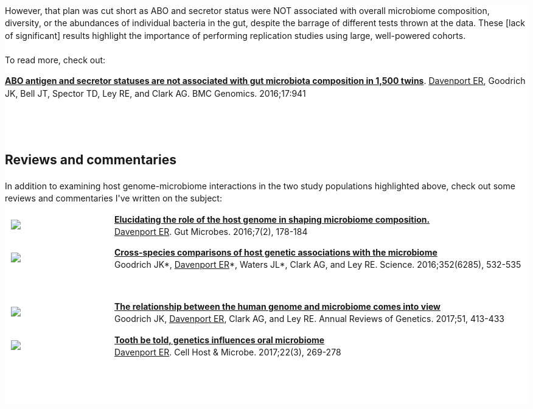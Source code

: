 However, that plan was cut short as ABO and secretor status were NOT associated with overall microbiome composition, diversity, or the abundances of individual bacteria in the gut, despite the barrage of different tests thrown at the data. 
These [lack of significant] results highlight the importance of performing replication studies using large, well-powered cohorts.
<br clear="all">  
To read more, check out:

<i class="fa fa-newspaper-o"></i> [**ABO antigen and secretor statuses are not associated with gut microbiota composition in 1,500 twins**](https://bmcgenomics.biomedcentral.com/articles/10.1186/s12864-016-3290-1). <u>Davenport ER</u>, Goodrich JK, Bell JT, Spector TD, Ley RE, and Clark AG. BMC Genomics. 2016;17:941 
 
 
<a name = "andMore"></a>

<br>
<br>

## <span class="align_left"><i class="fa fa-angle-double-left fa-1x"></i><b>Reviews and commentaries</b><i class="fa fa-angle-double-right fa-1x"></i></span>

In addition to examining host genome-microbiome interactions in the two study populations highlighted above, check out some reviews and commentaries I've written on the subject:

<img style="margin: 10px; float: left" src="/img/research/gut_microbes_rev.png" width="160"> <i class="fa fa-newspaper-o"></i> [**Elucidating the role of the host genome in shaping microbiome composition.**](http://www.tandfonline.com/doi/full/10.1080/19490976.2016.1155022)  
<u>Davenport ER</u>.  Gut Microbes. 2016;7(2), 178-184
<br clear="all">

<img style="margin: 10px; float: left" src="/img/research/science_rev_fig.png" width="160"> <i class="fa fa-newspaper-o"></i> [**Cross-species comparisons of host genetic associations with the microbiome**](http://science.sciencemag.org/content/352/6285/532)  
Goodrich JK\*, <u>Davenport ER</u>\*, Waters JL\*, Clark AG, and Ley RE. Science. 2016;352(6285), 532-535

<br clear="all">

<img style="margin: 10px; float: left" src="/img/research/ann_rev_gen_fig.png" width="160"> <i class="fa fa-newspaper-o"></i> [**The relationship between the human genome and microbiome comes into view**](https://www.annualreviews.org/doi/abs/10.1146/annurev-genet-110711-155532)  
Goodrich JK, <u>Davenport ER</u>, Clark AG, and Ley RE. Annual Reviews of Genetics. 2017;51, 413-433
<br clear="all">

<img style="margin: 10px; float: left" src="/img/research/toothBeTold_fig.png" width="160">  <i class="fa fa-newspaper-o"></i> [**Tooth be told, genetics influences oral microbiome**](https://www.sciencedirect.com/science/article/pii/S1931312817303517)  
<u>Davenport ER</u>. Cell Host & Microbe. 2017;22(3), 269-278

<br clear="all">
<a name = "pubs"></a>

<br>
<br>